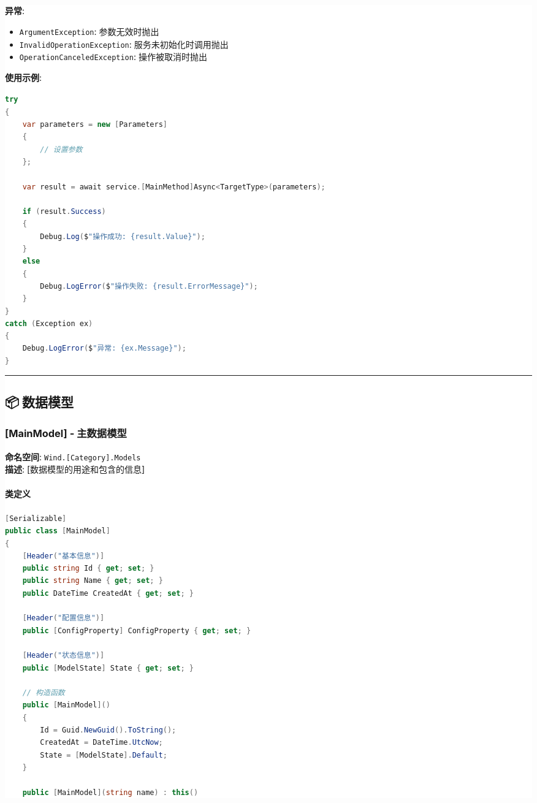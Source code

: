 **异常**:
- `ArgumentException`: 参数无效时抛出
- `InvalidOperationException`: 服务未初始化时调用抛出
- `OperationCanceledException`: 操作被取消时抛出

**使用示例**:
```csharp
try
{
    var parameters = new [Parameters]
    {
        // 设置参数
    };
    
    var result = await service.[MainMethod]Async<TargetType>(parameters);
    
    if (result.Success)
    {
        Debug.Log($"操作成功: {result.Value}");
    }
    else
    {
        Debug.LogError($"操作失败: {result.ErrorMessage}");
    }
}
catch (Exception ex)
{
    Debug.LogError($"异常: {ex.Message}");
}
```

---

## 📦 数据模型

### [MainModel] - 主数据模型
**命名空间**: `Wind.[Category].Models`  
**描述**: [数据模型的用途和包含的信息]

#### 类定义
```csharp
[Serializable]
public class [MainModel]
{
    [Header("基本信息")]
    public string Id { get; set; }
    public string Name { get; set; }
    public DateTime CreatedAt { get; set; }
    
    [Header("配置信息")]
    public [ConfigProperty] ConfigProperty { get; set; }
    
    [Header("状态信息")]
    public [ModelState] State { get; set; }
    
    // 构造函数
    public [MainModel]()
    {
        Id = Guid.NewGuid().ToString();
        CreatedAt = DateTime.UtcNow;
        State = [ModelState].Default;
    }
    
    public [MainModel](string name) : this()
```